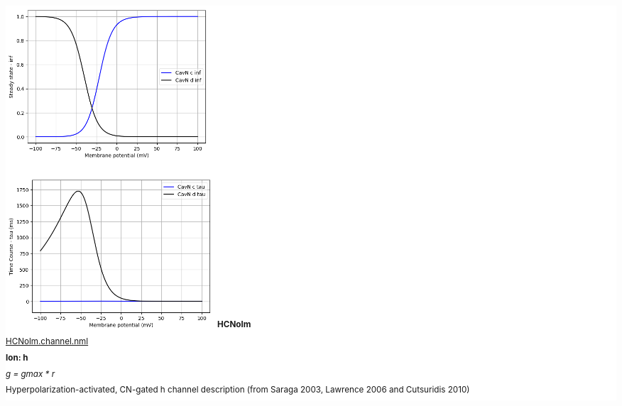 <a href="CavN.inf.png"><img alt="CavN steady state" src="CavN.inf.png" height="220"/></a>
</td>
<td>
<a href="CavN.tau.png"><img alt="CavN time course" src="CavN.tau.png" height="220"/></a>
</td>
</tr>
    <tr>
<td width="120px">
            <sup><b>HCNolm</b><br/>
            <a href="../HCNolm.channel.nml">HCNolm.channel.nml</a><br/>
            <b>Ion: h</b><br/>
            <i>g = gmax * r </i><br/>
            Hyperpolarization-activated, CN-gated h channel description (from Saraga 2003, Lawrence 2006 and Cutsuridis 2010)</sup>
</td>
<td>
